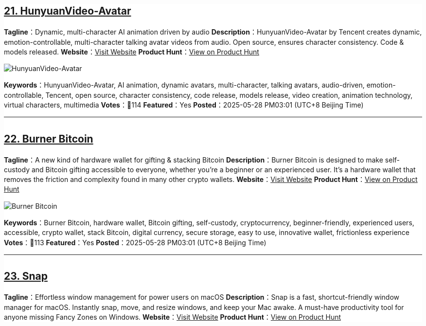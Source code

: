 
## [21. HunyuanVideo-Avatar](https://www.producthunt.com/posts/hunyuanvideo-avatar?utm_campaign=producthunt-api&utm_medium=api-v2&utm_source=Application%3A+phdata+%28ID%3A+183397%29)
**Tagline**：Dynamic, multi-character AI animation driven by audio
**Description**：HunyuanVideo-Avatar by Tencent creates dynamic, emotion-controllable, multi-character talking avatar videos from audio. Open source, ensures character consistency. Code & models released.
**Website**：[Visit Website](https://www.producthunt.com/r/67CPNM3NTBP5IO?utm_campaign=producthunt-api&utm_medium=api-v2&utm_source=Application%3A+phdata+%28ID%3A+183397%29)
**Product Hunt**：[View on Product Hunt](https://www.producthunt.com/posts/hunyuanvideo-avatar?utm_campaign=producthunt-api&utm_medium=api-v2&utm_source=Application%3A+phdata+%28ID%3A+183397%29)

![HunyuanVideo-Avatar]()

**Keywords**：HunyuanVideo-Avatar, AI animation, dynamic avatars, multi-character, talking avatars, audio-driven, emotion-controllable, Tencent, open source, character consistency, code release, models release, video creation, animation technology, virtual characters, multimedia
**Votes**：🔺114
**Featured**：Yes
**Posted**：2025-05-28 PM03:01 (UTC+8 Beijing Time)

---

## [22. Burner Bitcoin](https://www.producthunt.com/posts/burner-bitcoin?utm_campaign=producthunt-api&utm_medium=api-v2&utm_source=Application%3A+phdata+%28ID%3A+183397%29)
**Tagline**：A new kind of hardware wallet for gifting & stacking Bitcoin
**Description**：Burner Bitcoin is designed to make self-custody and Bitcoin gifting accessible to everyone, whether you’re a beginner or an experienced user. It’s a hardware wallet that removes the friction and complexity found in many other crypto wallets.
**Website**：[Visit Website](https://www.producthunt.com/r/2TV2RLPUH7XOHI?utm_campaign=producthunt-api&utm_medium=api-v2&utm_source=Application%3A+phdata+%28ID%3A+183397%29)
**Product Hunt**：[View on Product Hunt](https://www.producthunt.com/posts/burner-bitcoin?utm_campaign=producthunt-api&utm_medium=api-v2&utm_source=Application%3A+phdata+%28ID%3A+183397%29)

![Burner Bitcoin]()

**Keywords**：Burner Bitcoin, hardware wallet, Bitcoin gifting, self-custody, cryptocurrency, beginner-friendly, experienced users, accessible, crypto wallet, stack Bitcoin, digital currency, secure storage, easy to use, innovative wallet, frictionless experience
**Votes**：🔺113
**Featured**：Yes
**Posted**：2025-05-28 PM03:01 (UTC+8 Beijing Time)

---

## [23. Snap](https://www.producthunt.com/posts/snap-7?utm_campaign=producthunt-api&utm_medium=api-v2&utm_source=Application%3A+phdata+%28ID%3A+183397%29)
**Tagline**：Effortless window management for power users on macOS
**Description**：Snap is a fast, shortcut-friendly window manager for macOS. Instantly snap, move, and resize windows, and keep your Mac awake. A must-have productivity tool for anyone missing Fancy Zones on Windows.
**Website**：[Visit Website](https://www.producthunt.com/r/NDSQENWLF37AKJ?utm_campaign=producthunt-api&utm_medium=api-v2&utm_source=Application%3A+phdata+%28ID%3A+183397%29)
**Product Hunt**：[View on Product Hunt](https://www.producthunt.com/posts/snap-7?utm_campaign=producthunt-api&utm_medium=api-v2&utm_source=Application%3A+phdata+%28ID%3A+183397%29)
